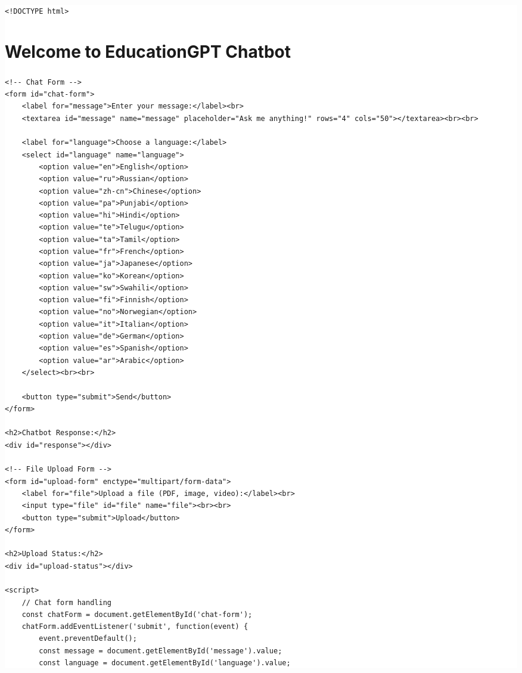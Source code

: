     <!DOCTYPE html>
<html lang="en">
<head>
    <meta charset="UTF-8">
    <meta name="viewport" content="width=device-width, initial-scale=1.0">
    <title>EducationGPT - Chatbot</title>
</head>
<body>
    <h1>Welcome to EducationGPT Chatbot</h1>

    <!-- Chat Form -->
    <form id="chat-form">
        <label for="message">Enter your message:</label><br>
        <textarea id="message" name="message" placeholder="Ask me anything!" rows="4" cols="50"></textarea><br><br>
        
        <label for="language">Choose a language:</label>
        <select id="language" name="language">
            <option value="en">English</option>
            <option value="ru">Russian</option>
            <option value="zh-cn">Chinese</option>
            <option value="pa">Punjabi</option>
            <option value="hi">Hindi</option>
            <option value="te">Telugu</option>
            <option value="ta">Tamil</option>
            <option value="fr">French</option>
            <option value="ja">Japanese</option>
            <option value="ko">Korean</option>
            <option value="sw">Swahili</option>
            <option value="fi">Finnish</option>
            <option value="no">Norwegian</option>
            <option value="it">Italian</option>
            <option value="de">German</option>
            <option value="es">Spanish</option>
            <option value="ar">Arabic</option>
        </select><br><br>

        <button type="submit">Send</button>
    </form>

    <h2>Chatbot Response:</h2>
    <div id="response"></div>

    <!-- File Upload Form -->
    <form id="upload-form" enctype="multipart/form-data">
        <label for="file">Upload a file (PDF, image, video):</label><br>
        <input type="file" id="file" name="file"><br><br>
        <button type="submit">Upload</button>
    </form>

    <h2>Upload Status:</h2>
    <div id="upload-status"></div>

    <script>
        // Chat form handling
        const chatForm = document.getElementById('chat-form');
        chatForm.addEventListener('submit', function(event) {
            event.preventDefault();
            const message = document.getElementById('message').value;
            const language = document.getElementById('language').value;
